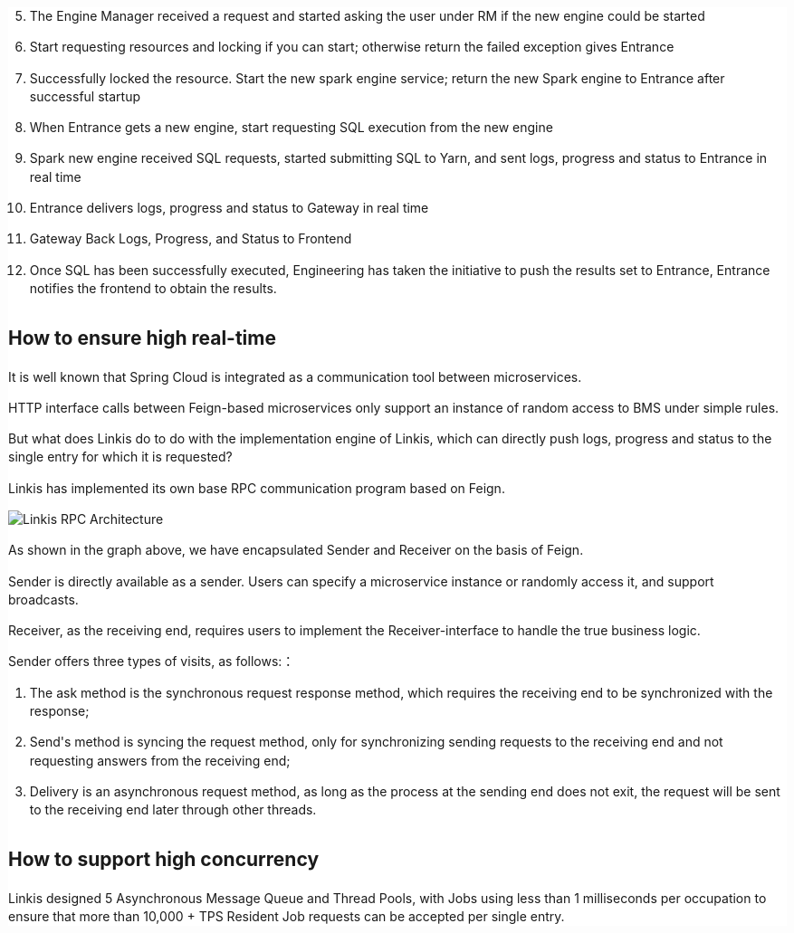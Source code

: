  5. The Engine Manager received a request and started asking the user under RM if the new engine could be started

 6. Start requesting resources and locking if you can start; otherwise return the failed exception gives Entrance

 7. Successfully locked the resource. Start the new spark engine service; return the new Spark engine to Entrance after successful startup

 8. When Entrance gets a new engine, start requesting SQL execution from the new engine

 9. Spark new engine received SQL requests, started submitting SQL to Yarn, and sent logs, progress and status to Entrance in real time

 10. Entrance delivers logs, progress and status to Gateway in real time

 11. Gateway Back Logs, Progress, and Status to Frontend

 12. Once SQL has been successfully executed, Engineering has taken the initiative to push the results set to Entrance, Entrance notifies the frontend to obtain the results.

## How to ensure high real-time

 It is well known that Spring Cloud is integrated as a communication tool between microservices.

 HTTP interface calls between Feign-based microservices only support an instance of random access to BMS under simple rules.

 But what does Linkis do to do with the implementation engine of Linkis, which can directly push logs, progress and status to the single entry for which it is requested?

 Linkis has implemented its own base RPC communication program based on Feign.

 ![Linkis RPC Architecture](images/ch4/rpc1.png)

 As shown in the graph above, we have encapsulated Sender and Receiver on the basis of Feign.

 Sender is directly available as a sender. Users can specify a microservice instance or randomly access it, and support broadcasts.

 Receiver, as the receiving end, requires users to implement the Receiver-interface to handle the true business logic.

 Sender offers three types of visits, as follows:：

 1. The ask method is the synchronous request response method, which requires the receiving end to be synchronized with the response;

 2. Send's method is syncing the request method, only for synchronizing sending requests to the receiving end and not requesting answers from the receiving end;

 3. Delivery is an asynchronous request method, as long as the process at the sending end does not exit, the request will be sent to the receiving end later through other threads.

## How to support high concurrency

Linkis designed 5 Asynchronous Message Queue and Thread Pools, with Jobs using less than 1 milliseconds per occupation to ensure that more than 10,000 + TPS Resident Job requests can be accepted per single entry.
